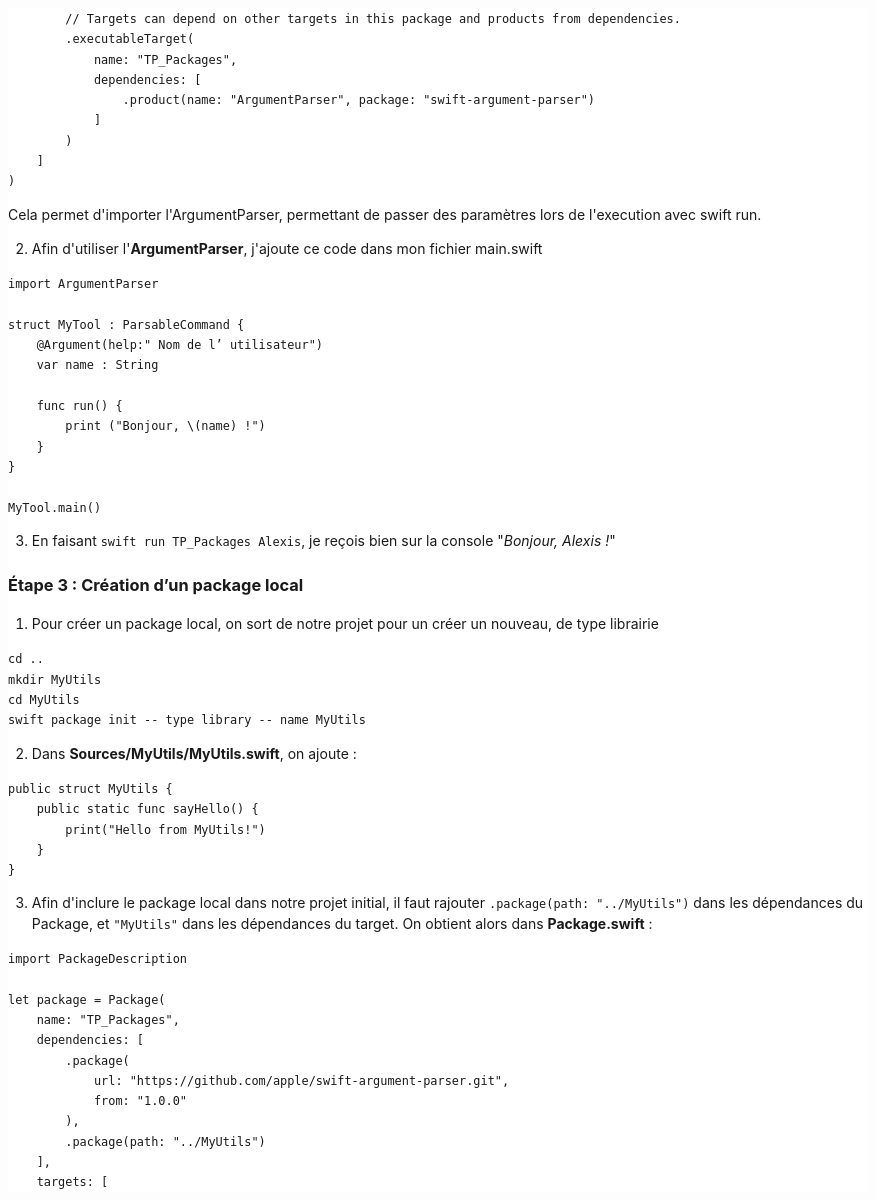 ```
        // Targets can depend on other targets in this package and products from dependencies.
        .executableTarget(
            name: "TP_Packages",
            dependencies: [
                .product(name: "ArgumentParser", package: "swift-argument-parser")
            ]
        )
    ]
)
```
Cela permet d'importer l'ArgumentParser, permettant de passer des paramètres lors de l'execution avec swift run.

2. Afin d'utiliser l'**ArgumentParser**, j'ajoute ce code dans mon fichier main.swift
```
import ArgumentParser

struct MyTool : ParsableCommand {
    @Argument(help:" Nom de l’ utilisateur")
    var name : String

    func run() {
        print ("Bonjour, \(name) !")
    }
}

MyTool.main()
```

3. En faisant `swift run TP_Packages Alexis`, je reçois bien sur la console "*Bonjour, Alexis !*"

### Étape 3 : Création d’un package local

1. Pour créer un package local, on sort de notre projet pour un créer un nouveau, de type librairie

```
cd ..
mkdir MyUtils
cd MyUtils
swift package init -- type library -- name MyUtils
```

2. Dans **Sources/MyUtils/MyUtils.swift**, on ajoute :
```
public struct MyUtils {
    public static func sayHello() {
        print("Hello from MyUtils!")
    }
}
```

3. Afin d'inclure le package local dans notre projet initial, il faut rajouter `.package(path: "../MyUtils")` dans les dépendances du Package, et `"MyUtils"` dans les dépendances du target. On obtient alors dans **Package.swift** :
```
import PackageDescription

let package = Package(
    name: "TP_Packages",
    dependencies: [
        .package(
            url: "https://github.com/apple/swift-argument-parser.git",
            from: "1.0.0"
        ),
        .package(path: "../MyUtils")
    ],
    targets: [
```